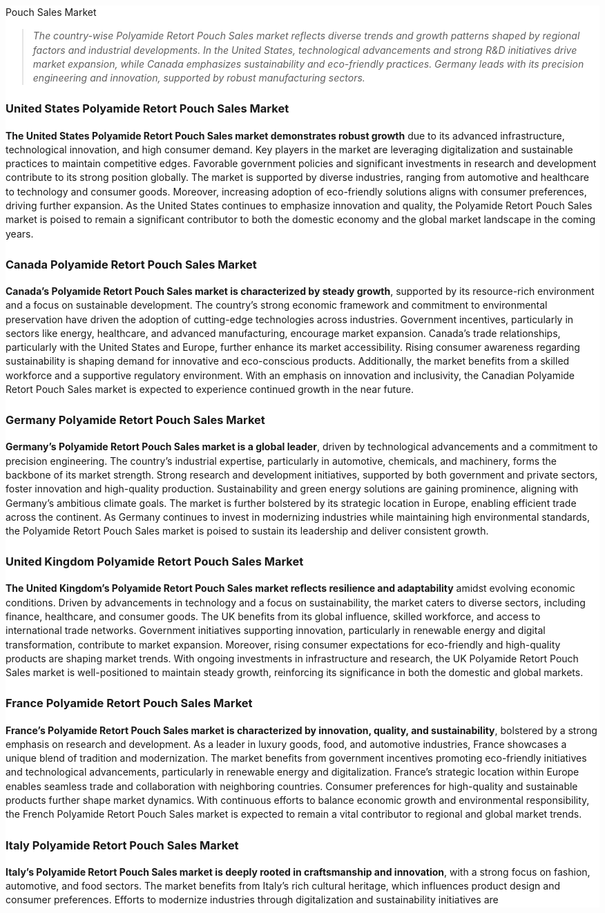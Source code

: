 Pouch Sales Market<br /></span></h1><blockquote><p><em><span class="">The country-wise Polyamide Retort Pouch Sales market reflects diverse trends and growth patterns shaped by regional factors and industrial developments. In the United States, technological advancements and strong R&amp;D initiatives drive market expansion, while Canada emphasizes sustainability and eco-friendly practices. Germany leads with its precision engineering and innovation, supported by robust manufacturing sectors.</span></em></p></blockquote><h3><strong>United States Polyamide Retort Pouch Sales Market</strong></h3><p><strong>The United States Polyamide Retort Pouch Sales market demonstrates robust growth</strong> due to its advanced infrastructure, technological innovation, and high consumer demand. Key players in the market are leveraging digitalization and sustainable practices to maintain competitive edges. Favorable government policies and significant investments in research and development contribute to its strong position globally. The market is supported by diverse industries, ranging from automotive and healthcare to technology and consumer goods. Moreover, increasing adoption of eco-friendly solutions aligns with consumer preferences, driving further expansion. As the United States continues to emphasize innovation and quality, the Polyamide Retort Pouch Sales market is poised to remain a significant contributor to both the domestic economy and the global market landscape in the coming years.</p><h3><strong>Canada Polyamide Retort Pouch Sales Market</strong></h3><p><strong>Canada&rsquo;s Polyamide Retort Pouch Sales market is characterized by steady growth</strong>, supported by its resource-rich environment and a focus on sustainable development. The country&rsquo;s strong economic framework and commitment to environmental preservation have driven the adoption of cutting-edge technologies across industries. Government incentives, particularly in sectors like energy, healthcare, and advanced manufacturing, encourage market expansion. Canada&rsquo;s trade relationships, particularly with the United States and Europe, further enhance its market accessibility. Rising consumer awareness regarding sustainability is shaping demand for innovative and eco-conscious products. Additionally, the market benefits from a skilled workforce and a supportive regulatory environment. With an emphasis on innovation and inclusivity, the Canadian Polyamide Retort Pouch Sales market is expected to experience continued growth in the near future.</p><h3><strong>Germany Polyamide Retort Pouch Sales Market</strong></h3><p><strong>Germany&rsquo;s Polyamide Retort Pouch Sales market is a global leader</strong>, driven by technological advancements and a commitment to precision engineering. The country&rsquo;s industrial expertise, particularly in automotive, chemicals, and machinery, forms the backbone of its market strength. Strong research and development initiatives, supported by both government and private sectors, foster innovation and high-quality production. Sustainability and green energy solutions are gaining prominence, aligning with Germany&rsquo;s ambitious climate goals. The market is further bolstered by its strategic location in Europe, enabling efficient trade across the continent. As Germany continues to invest in modernizing industries while maintaining high environmental standards, the Polyamide Retort Pouch Sales market is poised to sustain its leadership and deliver consistent growth.</p><h3><strong>United Kingdom Polyamide Retort Pouch Sales Market</strong></h3><p><strong>The United Kingdom&rsquo;s Polyamide Retort Pouch Sales market reflects resilience and adaptability</strong> amidst evolving economic conditions. Driven by advancements in technology and a focus on sustainability, the market caters to diverse sectors, including finance, healthcare, and consumer goods. The UK benefits from its global influence, skilled workforce, and access to international trade networks. Government initiatives supporting innovation, particularly in renewable energy and digital transformation, contribute to market expansion. Moreover, rising consumer expectations for eco-friendly and high-quality products are shaping market trends. With ongoing investments in infrastructure and research, the UK Polyamide Retort Pouch Sales market is well-positioned to maintain steady growth, reinforcing its significance in both the domestic and global markets.</p><h3><strong>France Polyamide Retort Pouch Sales Market</strong></h3><p><strong>France&rsquo;s Polyamide Retort Pouch Sales market is characterized by innovation, quality, and sustainability</strong>, bolstered by a strong emphasis on research and development. As a leader in luxury goods, food, and automotive industries, France showcases a unique blend of tradition and modernization. The market benefits from government incentives promoting eco-friendly initiatives and technological advancements, particularly in renewable energy and digitalization. France&rsquo;s strategic location within Europe enables seamless trade and collaboration with neighboring countries. Consumer preferences for high-quality and sustainable products further shape market dynamics. With continuous efforts to balance economic growth and environmental responsibility, the French Polyamide Retort Pouch Sales market is expected to remain a vital contributor to regional and global market trends.</p><h3><strong>Italy Polyamide Retort Pouch Sales Market</strong></h3><p><strong>Italy&rsquo;s Polyamide Retort Pouch Sales market is deeply rooted in craftsmanship and innovation</strong>, with a strong focus on fashion, automotive, and food sectors. The market benefits from Italy&rsquo;s rich cultural heritage, which influences product design and consumer preferences. Efforts to modernize industries through digitalization and sustainability initiatives are